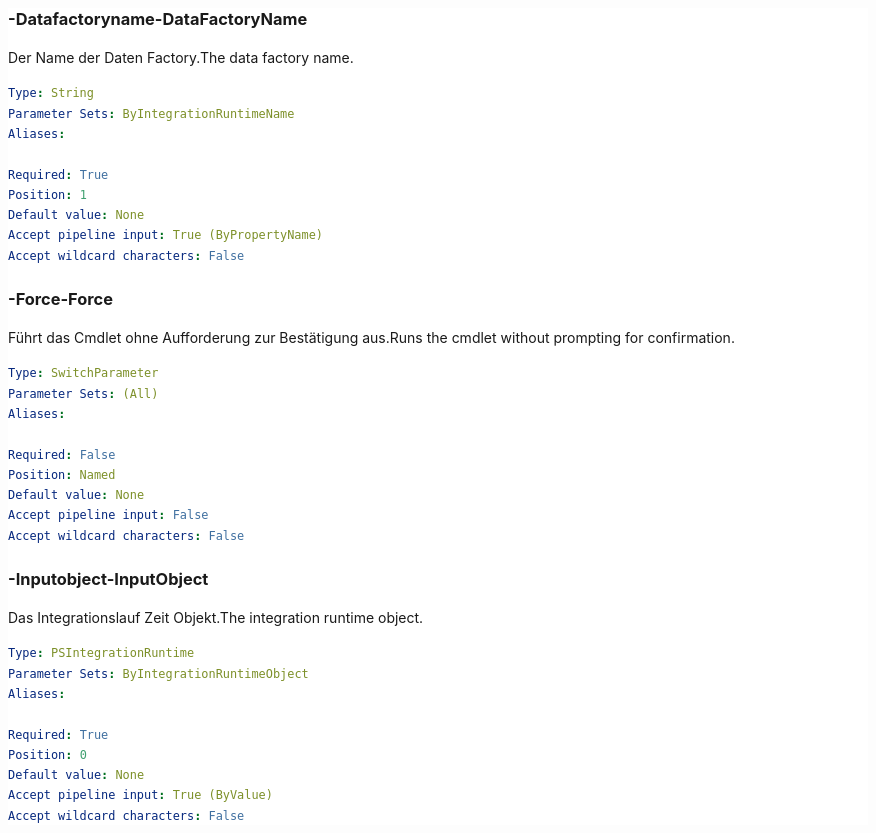 ### <span data-ttu-id="4744b-116">-Datafactoryname</span><span class="sxs-lookup"><span data-stu-id="4744b-116">-DataFactoryName</span></span>
<span data-ttu-id="4744b-117">Der Name der Daten Factory.</span><span class="sxs-lookup"><span data-stu-id="4744b-117">The data factory name.</span></span>

```yaml
Type: String
Parameter Sets: ByIntegrationRuntimeName
Aliases: 

Required: True
Position: 1
Default value: None
Accept pipeline input: True (ByPropertyName)
Accept wildcard characters: False
```

### <span data-ttu-id="4744b-118">-Force</span><span class="sxs-lookup"><span data-stu-id="4744b-118">-Force</span></span>
<span data-ttu-id="4744b-119">Führt das Cmdlet ohne Aufforderung zur Bestätigung aus.</span><span class="sxs-lookup"><span data-stu-id="4744b-119">Runs the cmdlet without prompting for confirmation.</span></span>

```yaml
Type: SwitchParameter
Parameter Sets: (All)
Aliases: 

Required: False
Position: Named
Default value: None
Accept pipeline input: False
Accept wildcard characters: False
```

### <span data-ttu-id="4744b-120">-Inputobject</span><span class="sxs-lookup"><span data-stu-id="4744b-120">-InputObject</span></span>
<span data-ttu-id="4744b-121">Das Integrationslauf Zeit Objekt.</span><span class="sxs-lookup"><span data-stu-id="4744b-121">The integration runtime object.</span></span>

```yaml
Type: PSIntegrationRuntime
Parameter Sets: ByIntegrationRuntimeObject
Aliases: 

Required: True
Position: 0
Default value: None
Accept pipeline input: True (ByValue)
Accept wildcard characters: False
```
